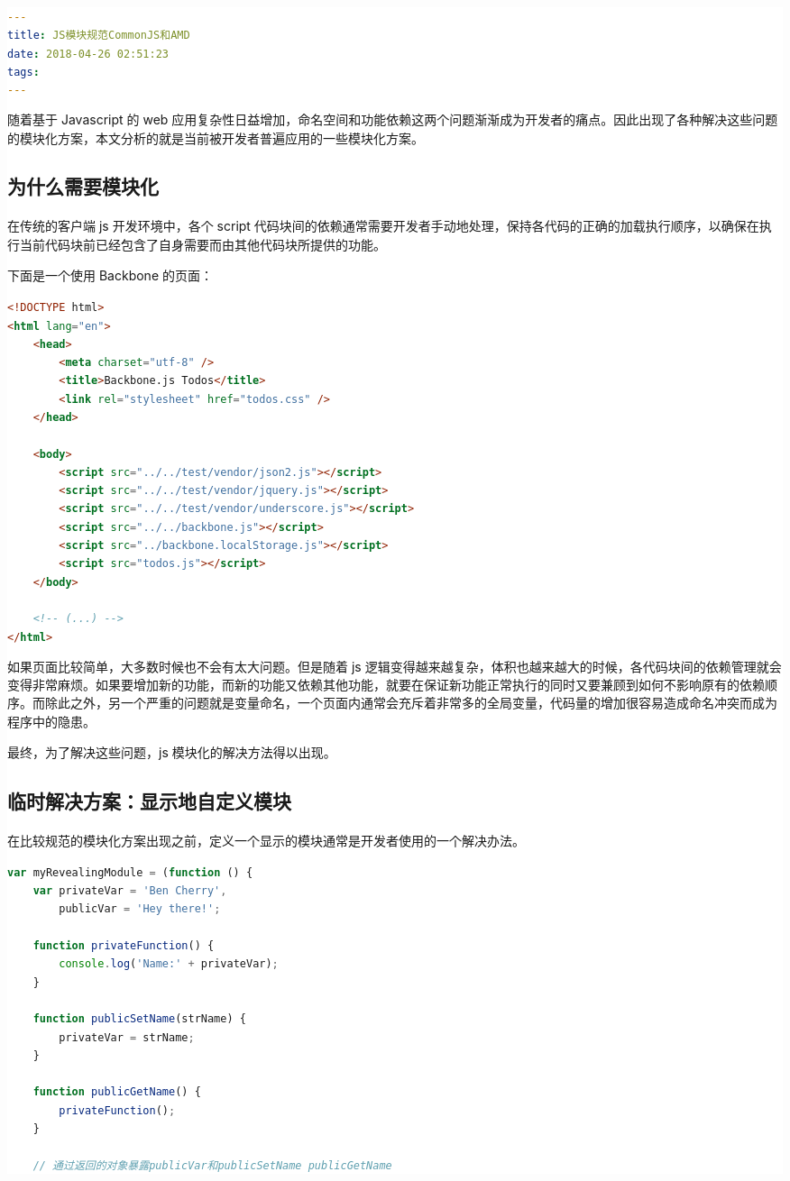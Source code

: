 ```yaml
---
title: JS模块规范CommonJS和AMD
date: 2018-04-26 02:51:23
tags:
---
```


随着基于 Javascript 的 web 应用复杂性日益增加，命名空间和功能依赖这两个问题渐渐成为开发者的痛点。因此出现了各种解决这些问题的模块化方案，本文分析的就是当前被开发者普遍应用的一些模块化方案。

## 为什么需要模块化

在传统的客户端 js 开发环境中，各个 script 代码块间的依赖通常需要开发者手动地处理，保持各代码的正确的加载执行顺序，以确保在执行当前代码块前已经包含了自身需要而由其他代码块所提供的功能。

下面是一个使用 Backbone 的页面：

```html
<!DOCTYPE html>
<html lang="en">
    <head>
        <meta charset="utf-8" />
        <title>Backbone.js Todos</title>
        <link rel="stylesheet" href="todos.css" />
    </head>

    <body>
        <script src="../../test/vendor/json2.js"></script>
        <script src="../../test/vendor/jquery.js"></script>
        <script src="../../test/vendor/underscore.js"></script>
        <script src="../../backbone.js"></script>
        <script src="../backbone.localStorage.js"></script>
        <script src="todos.js"></script>
    </body>

    <!-- (...) -->
</html>
```

如果页面比较简单，大多数时候也不会有太大问题。但是随着 js 逻辑变得越来越复杂，体积也越来越大的时候，各代码块间的依赖管理就会变得非常麻烦。如果要增加新的功能，而新的功能又依赖其他功能，就要在保证新功能正常执行的同时又要兼顾到如何不影响原有的依赖顺序。而除此之外，另一个严重的问题就是变量命名，一个页面内通常会充斥着非常多的全局变量，代码量的增加很容易造成命名冲突而成为程序中的隐患。

最终，为了解决这些问题，js 模块化的解决方法得以出现。

## 临时解决方案：显示地自定义模块

在比较规范的模块化方案出现之前，定义一个显示的模块通常是开发者使用的一个解决办法。

```javascript
var myRevealingModule = (function () {
    var privateVar = 'Ben Cherry',
        publicVar = 'Hey there!';

    function privateFunction() {
        console.log('Name:' + privateVar);
    }

    function publicSetName(strName) {
        privateVar = strName;
    }

    function publicGetName() {
        privateFunction();
    }

    // 通过返回的对象暴露publicVar和publicSetName publicGetName
```